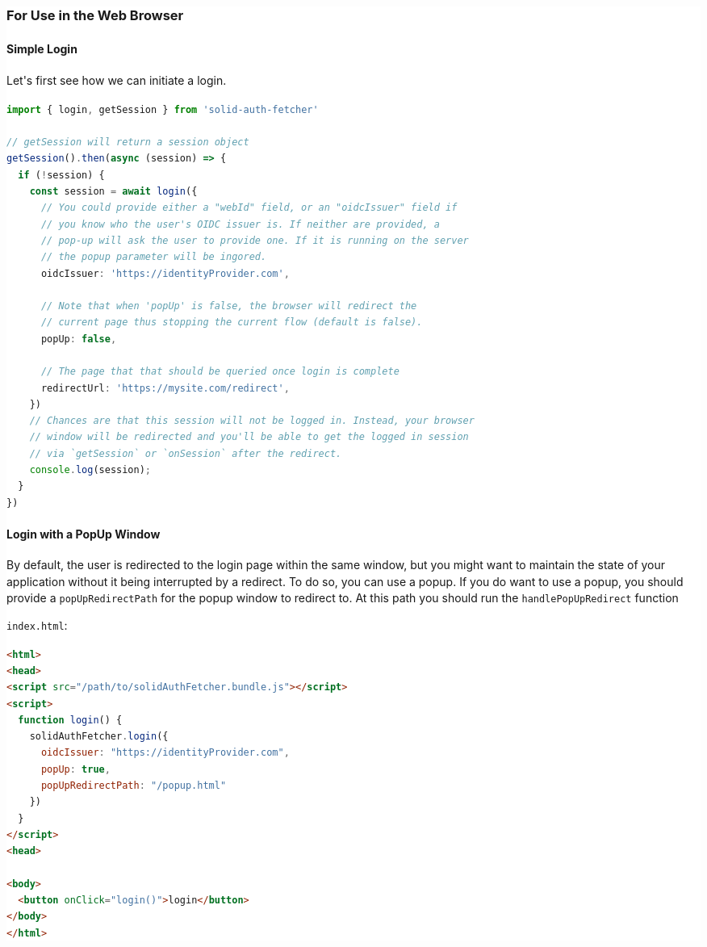 ### For Use in the Web Browser

#### Simple Login

Let's first see how we can initiate a login.

```typescript
import { login, getSession } from 'solid-auth-fetcher'

// getSession will return a session object
getSession().then(async (session) => {
  if (!session) {
    const session = await login({
      // You could provide either a "webId" field, or an "oidcIssuer" field if
      // you know who the user's OIDC issuer is. If neither are provided, a
      // pop-up will ask the user to provide one. If it is running on the server
      // the popup parameter will be ingored.
      oidcIssuer: 'https://identityProvider.com', 

      // Note that when 'popUp' is false, the browser will redirect the
      // current page thus stopping the current flow (default is false).
      popUp: false,
      
      // The page that that should be queried once login is complete
      redirectUrl: 'https://mysite.com/redirect',
    })
    // Chances are that this session will not be logged in. Instead, your browser
    // window will be redirected and you'll be able to get the logged in session
    // via `getSession` or `onSession` after the redirect.
    console.log(session);
  }
})
```

#### Login with a PopUp Window

By default, the user is redirected to the login page within the same window, but you might want to maintain the state of your application without it being interrupted by a redirect. To do so, you can use a popup. If you do want to use a popup, you should provide a `popUpRedirectPath` for the popup window to redirect to. At this path you should run the `handlePopUpRedirect` function

`index.html`:
```html
<html>
<head>
<script src="/path/to/solidAuthFetcher.bundle.js"></script>
<script>
  function login() {
    solidAuthFetcher.login({
      oidcIssuer: "https://identityProvider.com",
      popUp: true,
      popUpRedirectPath: "/popup.html"
    })
  }
</script>
<head>

<body>
  <button onClick="login()">login</button>
</body>
</html>
```
